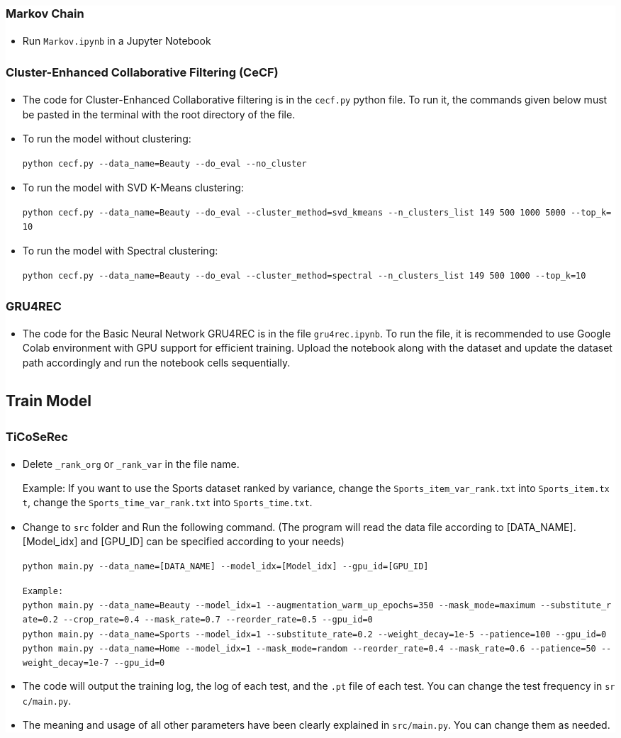 ### Markov Chain

- Run `Markov.ipynb` in a Jupyter Notebook

### Cluster-Enhanced Collaborative Filtering (CeCF)

- The code for Cluster-Enhanced Collaborative filtering is in the `cecf.py` python file. To run it, the commands given below must be pasted in the terminal with the root directory of the file.

- To run the model without clustering:

  `python cecf.py --data_name=Beauty --do_eval --no_cluster`

- To run the model with SVD K-Means clustering:

  `python cecf.py --data_name=Beauty --do_eval --cluster_method=svd_kmeans --n_clusters_list 149 500 1000 5000 --top_k=10`

- To run the model with Spectral clustering:

  `python cecf.py --data_name=Beauty --do_eval --cluster_method=spectral --n_clusters_list 149 500 1000 --top_k=10`

### GRU4REC

- The code for the Basic Neural Network GRU4REC is in the file `gru4rec.ipynb`. To run the file, it is recommended to use Google Colab environment with GPU support for efficient training. Upload the notebook along with the dataset and update the dataset path accordingly and run the notebook cells sequentially.

## Train Model

### TiCoSeRec

- Delete `_rank_org` or `_rank_var` in the file name. 
  
  Example: If you want to use the Sports dataset ranked by variance, change the `Sports_item_var_rank.txt` into `Sports_item.txt`, change the `Sports_time_var_rank.txt` into `Sports_time.txt`.

- Change to `src` folder and Run the following command. (The program will read the data file according to [DATA_NAME]. [Model_idx] and [GPU_ID] can be specified according to your needs)
  
  ```
  python main.py --data_name=[DATA_NAME] --model_idx=[Model_idx] --gpu_id=[GPU_ID]
  ```

  ```
  Example:
  python main.py --data_name=Beauty --model_idx=1 --augmentation_warm_up_epochs=350 --mask_mode=maximum --substitute_rate=0.2 --crop_rate=0.4 --mask_rate=0.7 --reorder_rate=0.5 --gpu_id=0
  python main.py --data_name=Sports --model_idx=1 --substitute_rate=0.2 --weight_decay=1e-5 --patience=100 --gpu_id=0
  python main.py --data_name=Home --model_idx=1 --mask_mode=random --reorder_rate=0.4 --mask_rate=0.6 --patience=50 --weight_decay=1e-7 --gpu_id=0 
  ```

- The code will output the training log, the log of each test, and the `.pt` file of each test. You can change the test frequency in `src/main.py`.
- The meaning and usage of all other parameters have been clearly explained in `src/main.py`. You can change them as needed.
